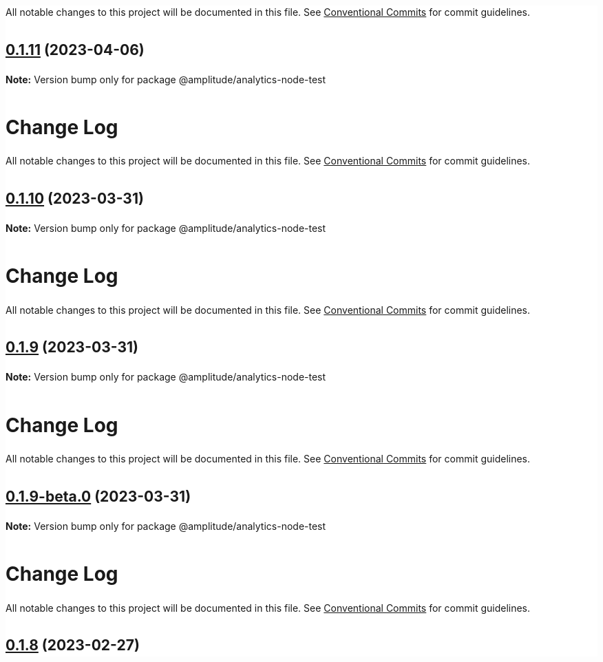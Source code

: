 All notable changes to this project will be documented in this file. See
[Conventional Commits](https://conventionalcommits.org) for commit guidelines.

## [0.1.11](https://github.com/amplitude/Amplitude-TypeScript/compare/@amplitude/analytics-node-test@0.1.10...@amplitude/analytics-node-test@0.1.11) (2023-04-06)

**Note:** Version bump only for package @amplitude/analytics-node-test

# Change Log

All notable changes to this project will be documented in this file. See
[Conventional Commits](https://conventionalcommits.org) for commit guidelines.

## [0.1.10](https://github.com/amplitude/Amplitude-TypeScript/compare/@amplitude/analytics-node-test@0.1.9...@amplitude/analytics-node-test@0.1.10) (2023-03-31)

**Note:** Version bump only for package @amplitude/analytics-node-test

# Change Log

All notable changes to this project will be documented in this file. See
[Conventional Commits](https://conventionalcommits.org) for commit guidelines.

## [0.1.9](https://github.com/amplitude/Amplitude-TypeScript/compare/@amplitude/analytics-node-test@0.1.9-beta.0...@amplitude/analytics-node-test@0.1.9) (2023-03-31)

**Note:** Version bump only for package @amplitude/analytics-node-test

# Change Log

All notable changes to this project will be documented in this file. See
[Conventional Commits](https://conventionalcommits.org) for commit guidelines.

## [0.1.9-beta.0](https://github.com/amplitude/Amplitude-TypeScript/compare/@amplitude/analytics-node-test@0.1.8...@amplitude/analytics-node-test@0.1.9-beta.0) (2023-03-31)

**Note:** Version bump only for package @amplitude/analytics-node-test

# Change Log

All notable changes to this project will be documented in this file. See
[Conventional Commits](https://conventionalcommits.org) for commit guidelines.

## [0.1.8](https://github.com/amplitude/Amplitude-TypeScript/compare/@amplitude/analytics-node-test@0.1.8-beta.0...@amplitude/analytics-node-test@0.1.8) (2023-02-27)
